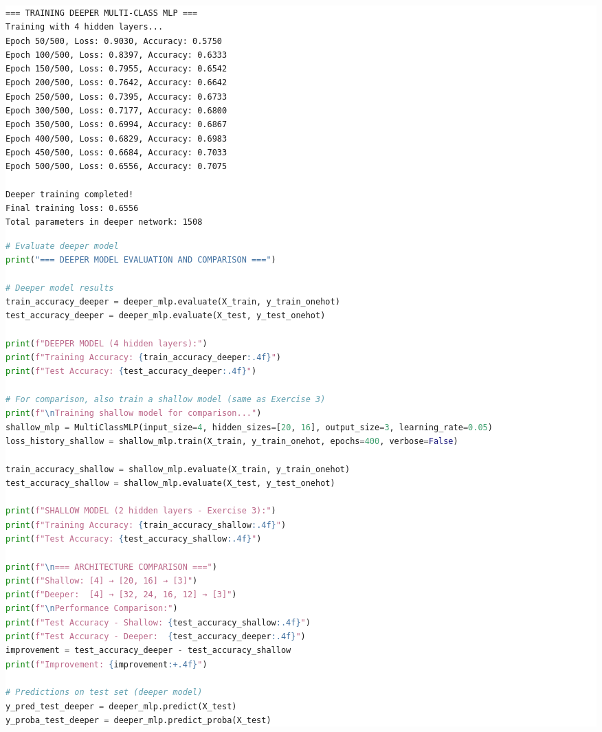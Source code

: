     === TRAINING DEEPER MULTI-CLASS MLP ===
    Training with 4 hidden layers...
    Epoch 50/500, Loss: 0.9030, Accuracy: 0.5750
    Epoch 100/500, Loss: 0.8397, Accuracy: 0.6333
    Epoch 150/500, Loss: 0.7955, Accuracy: 0.6542
    Epoch 200/500, Loss: 0.7642, Accuracy: 0.6642
    Epoch 250/500, Loss: 0.7395, Accuracy: 0.6733
    Epoch 300/500, Loss: 0.7177, Accuracy: 0.6800
    Epoch 350/500, Loss: 0.6994, Accuracy: 0.6867
    Epoch 400/500, Loss: 0.6829, Accuracy: 0.6983
    Epoch 450/500, Loss: 0.6684, Accuracy: 0.7033
    Epoch 500/500, Loss: 0.6556, Accuracy: 0.7075
    
    Deeper training completed!
    Final training loss: 0.6556
    Total parameters in deeper network: 1508



```python
# Evaluate deeper model
print("=== DEEPER MODEL EVALUATION AND COMPARISON ===")

# Deeper model results
train_accuracy_deeper = deeper_mlp.evaluate(X_train, y_train_onehot)
test_accuracy_deeper = deeper_mlp.evaluate(X_test, y_test_onehot)

print(f"DEEPER MODEL (4 hidden layers):")
print(f"Training Accuracy: {train_accuracy_deeper:.4f}")
print(f"Test Accuracy: {test_accuracy_deeper:.4f}")

# For comparison, also train a shallow model (same as Exercise 3)
print(f"\nTraining shallow model for comparison...")
shallow_mlp = MultiClassMLP(input_size=4, hidden_sizes=[20, 16], output_size=3, learning_rate=0.05)
loss_history_shallow = shallow_mlp.train(X_train, y_train_onehot, epochs=400, verbose=False)

train_accuracy_shallow = shallow_mlp.evaluate(X_train, y_train_onehot)
test_accuracy_shallow = shallow_mlp.evaluate(X_test, y_test_onehot)

print(f"SHALLOW MODEL (2 hidden layers - Exercise 3):")
print(f"Training Accuracy: {train_accuracy_shallow:.4f}")
print(f"Test Accuracy: {test_accuracy_shallow:.4f}")

print(f"\n=== ARCHITECTURE COMPARISON ===")
print(f"Shallow: [4] → [20, 16] → [3]")
print(f"Deeper:  [4] → [32, 24, 16, 12] → [3]")
print(f"\nPerformance Comparison:")
print(f"Test Accuracy - Shallow: {test_accuracy_shallow:.4f}")
print(f"Test Accuracy - Deeper:  {test_accuracy_deeper:.4f}")
improvement = test_accuracy_deeper - test_accuracy_shallow
print(f"Improvement: {improvement:+.4f}")

# Predictions on test set (deeper model)
y_pred_test_deeper = deeper_mlp.predict(X_test)
y_proba_test_deeper = deeper_mlp.predict_proba(X_test)

```
